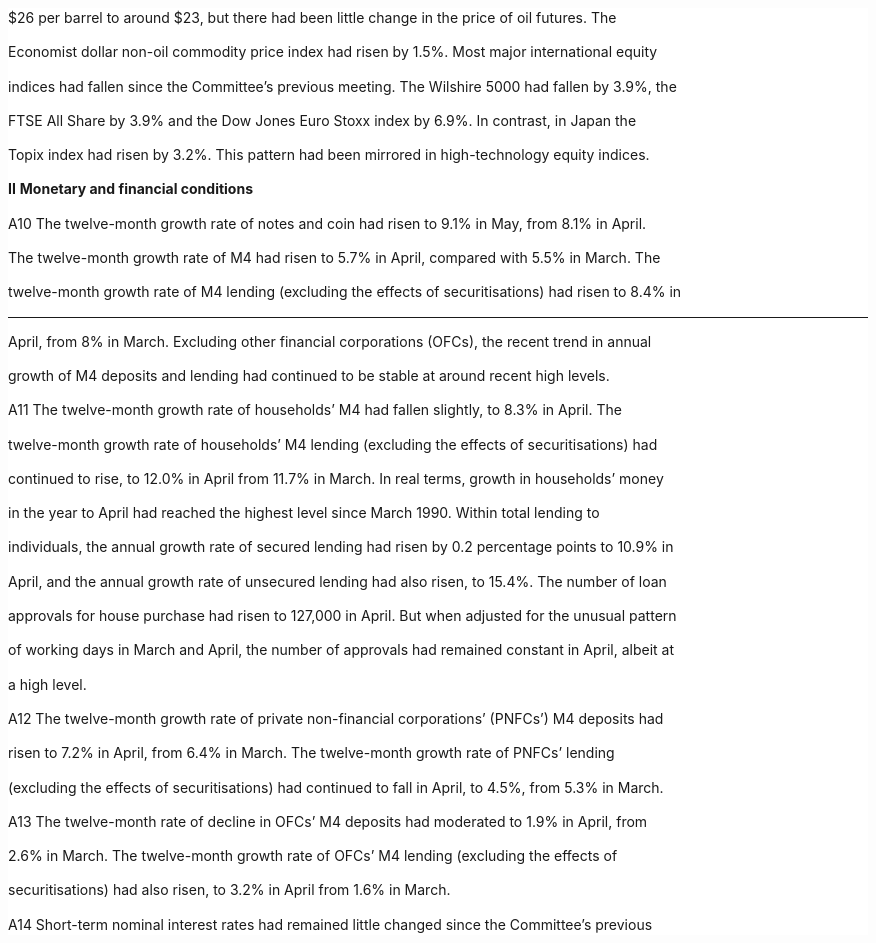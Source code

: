 $26 per barrel to around $23, but there had been little change in the price of oil futures. The

Economist dollar non-oil commodity price index had risen by 1.5%. Most major international equity

indices had fallen since the Committee’s previous meeting. The Wilshire 5000 had fallen by 3.9%, the

FTSE All Share by 3.9% and the Dow Jones Euro Stoxx index by 6.9%. In contrast, in Japan the

Topix index had risen by 3.2%. This pattern had been mirrored in high-technology equity indices.

**II** **Monetary and financial conditions**

A10 The twelve-month growth rate of notes and coin had risen to 9.1% in May, from 8.1% in April.

The twelve-month growth rate of M4 had risen to 5.7% in April, compared with 5.5% in March. The

twelve-month growth rate of M4 lending (excluding the effects of securitisations) had risen to 8.4% in


-----

April, from 8% in March. Excluding other financial corporations (OFCs), the recent trend in annual

growth of M4 deposits and lending had continued to be stable at around recent high levels.

A11 The twelve-month growth rate of households’ M4 had fallen slightly, to 8.3% in April. The

twelve-month growth rate of households’ M4 lending (excluding the effects of securitisations) had

continued to rise, to 12.0% in April from 11.7% in March. In real terms, growth in households’ money

in the year to April had reached the highest level since March 1990. Within total lending to

individuals, the annual growth rate of secured lending had risen by 0.2 percentage points to 10.9% in

April, and the annual growth rate of unsecured lending had also risen, to 15.4%. The number of loan

approvals for house purchase had risen to 127,000 in April. But when adjusted for the unusual pattern

of working days in March and April, the number of approvals had remained constant in April, albeit at

a high level.

A12 The twelve-month growth rate of private non-financial corporations’ (PNFCs’) M4 deposits had

risen to 7.2% in April, from 6.4% in March. The twelve-month growth rate of PNFCs’ lending

(excluding the effects of securitisations) had continued to fall in April, to 4.5%, from 5.3% in March.

A13 The twelve-month rate of decline in OFCs’ M4 deposits had moderated to 1.9% in April, from

2.6% in March. The twelve-month growth rate of OFCs’ M4 lending (excluding the effects of

securitisations) had also risen, to 3.2% in April from 1.6% in March.

A14 Short-term nominal interest rates had remained little changed since the Committee’s previous
